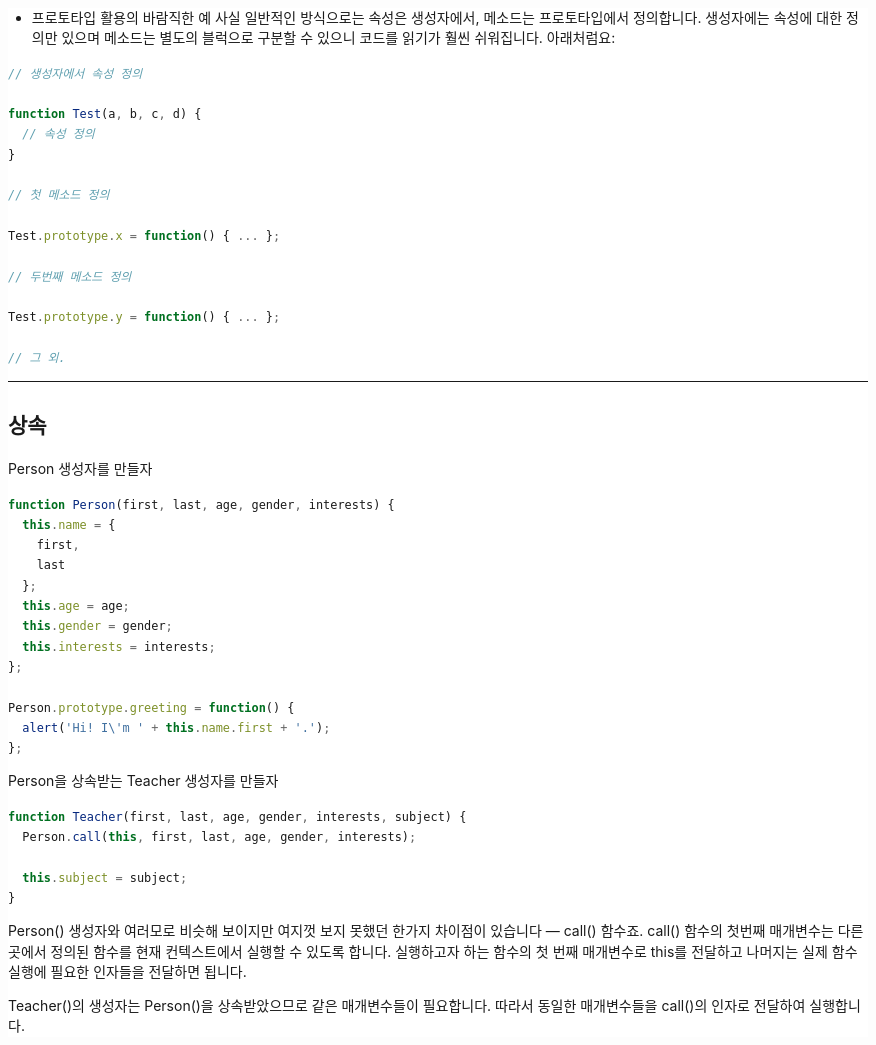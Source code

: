  - 프로토타입 활용의 바람직한 예
사실 일반적인 방식으로는 속성은 생성자에서, 메소드는 프로토타입에서 정의합니다. 생성자에는 속성에 대한 정의만 있으며 메소드는 별도의 블럭으로 구분할 수 있으니 코드를 읽기가 훨씬 쉬워집니다. 아래처럼요:
```js
// 생성자에서 속성 정의

function Test(a, b, c, d) {
  // 속성 정의
}

// 첫 메소드 정의

Test.prototype.x = function() { ... };

// 두번째 메소드 정의

Test.prototype.y = function() { ... };

// 그 외.
```

---
## 상속
Person 생성자를 만들자
```js
function Person(first, last, age, gender, interests) {
  this.name = {
    first,
    last
  };
  this.age = age;
  this.gender = gender;
  this.interests = interests;
};

Person.prototype.greeting = function() {
  alert('Hi! I\'m ' + this.name.first + '.');
};
```

Person을 상속받는 Teacher 생성자를 만들자
```js
function Teacher(first, last, age, gender, interests, subject) {
  Person.call(this, first, last, age, gender, interests);

  this.subject = subject;
}
```
Person() 생성자와 여러모로 비슷해 보이지만 여지껏 보지 못했던 한가지 차이점이 있습니다 — call() 함수죠. call() 함수의 첫번째 매개변수는 다른 곳에서 정의된 함수를 현재 컨텍스트에서 실행할 수 있도록 합니다. 실행하고자 하는 함수의 첫 번째 매개변수로 this를 전달하고 나머지는 실제 함수 실행에 필요한 인자들을 전달하면 됩니다.

Teacher()의 생성자는 Person()을 상속받았으므로 같은 매개변수들이 필요합니다. 따라서 동일한 매개변수들을 call()의 인자로 전달하여 실행합니다.
